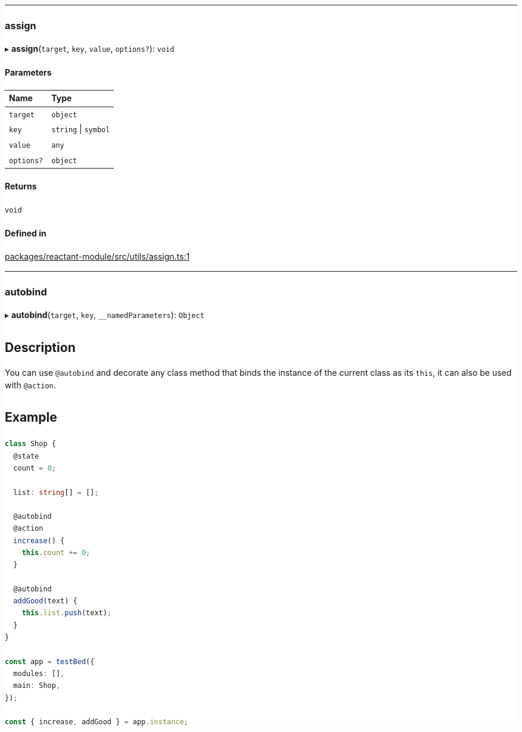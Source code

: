 ___

### assign

▸ **assign**(`target`, `key`, `value`, `options?`): `void`

#### Parameters

| Name | Type |
| :------ | :------ |
| `target` | `object` |
| `key` | `string` \| `symbol` |
| `value` | `any` |
| `options?` | `object` |

#### Returns

`void`

#### Defined in

[packages/reactant-module/src/utils/assign.ts:1](https://github.com/unadlib/reactant/blob/f9546913/packages/reactant-module/src/utils/assign.ts#L1)

___

### autobind

▸ **autobind**(`target`, `key`, `__namedParameters`): `Object`

## Description

You can use `@autobind` and decorate any class method that binds the instance of the current class as its `this`,
it can also be used with `@action`.

## Example

```ts
class Shop {
  @state
  count = 0;

  list: string[] = [];

  @autobind
  @action
  increase() {
    this.count += 0;
  }

  @autobind
  addGood(text) {
    this.list.push(text);
  }
}

const app = testBed({
  modules: [],
  main: Shop,
});

const { increase, addGood } = app.instance;
```